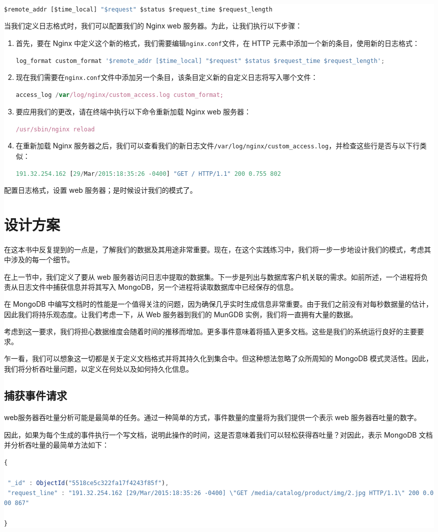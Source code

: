 ```js
$remote_addr [$time_local] "$request" $status $request_time $request_length

```

当我们定义日志格式时，我们可以配置我们的 Nginx web 服务器。为此，让我们执行以下步骤：

1.  首先，要在 Nginx 中定义这个新的格式，我们需要编辑`nginx.conf`文件，在 HTTP 元素中添加一个新的条目，使用新的日志格式：

    ```js
    log_format custom_format '$remote_addr [$time_local] "$request" $status $request_time $request_length';
    ```

2.  现在我们需要在`nginx.conf`文件中添加另一个条目，该条目定义新的自定义日志将写入哪个文件：

    ```js
    access_log /var/log/nginx/custom_access.log custom_format;
    ```

3.  要应用我们的更改，请在终端中执行以下命令重新加载 Nginx web 服务器：

    ```js
    /usr/sbin/nginx reload

    ```

4.  在重新加载 Nginx 服务器之后，我们可以查看我们的新日志文件`/var/log/nginx/custom_access.log`，并检查这些行是否与以下行类似：

    ```js
    191.32.254.162 [29/Mar/2015:18:35:26 -0400] "GET / HTTP/1.1" 200 0.755 802
    ```

配置日志格式，设置 web 服务器；是时候设计我们的模式了。

# 设计方案

在这本书中反复提到的一点是，了解我们的数据及其用途非常重要。现在，在这个实践练习中，我们将一步一步地设计我们的模式，考虑其中涉及的每一个细节。

在上一节中，我们定义了要从 web 服务器访问日志中提取的数据集。下一步是列出与数据库客户机关联的需求。如前所述，一个进程将负责从日志文件中捕获信息并将其写入 MongoDB，另一个进程将读取数据库中已经保存的信息。

在 MongoDB 中编写文档时的性能是一个值得关注的问题，因为确保几乎实时生成信息非常重要。由于我们之前没有对每秒数据量的估计，因此我们将持乐观态度。让我们考虑一下，从 Web 服务器到我们的 MunGDB 实例，我们将一直拥有大量的数据。

考虑到这一要求，我们将担心数据维度会随着时间的推移而增加。更多事件意味着将插入更多文档。这些是我们的系统运行良好的主要要求。

乍一看，我们可以想象这一切都是关于定义文档格式并将其持久化到集合中。但这种想法忽略了众所周知的 MongoDB 模式灵活性。因此，我们将分析吞吐量问题，以定义在何处以及如何持久化信息。

## 捕获事件请求

web服务器吞吐量分析可能是最简单的任务。通过一种简单的方式，事件数量的度量将为我们提供一个表示 web 服务器吞吐量的数字。

因此，如果为每个生成的事件执行一个写文档，说明此操作的时间，这是否意味着我们可以轻松获得吞吐量？对因此，表示 MongoDB 文档并分析吞吐量的最简单方法如下：

```js
{

 "_id" : ObjectId("5518ce5c322fa17f4243f85f"),
 "request_line" : "191.32.254.162 [29/Mar/2015:18:35:26 -0400] \"GET /media/catalog/product/img/2.jpg HTTP/1.1\" 200 0.000 867"

}

```
